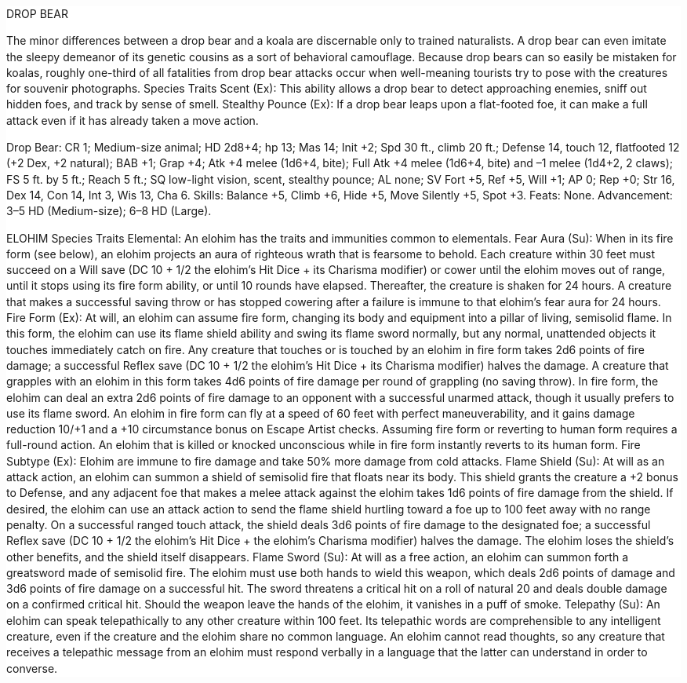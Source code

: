 DROP BEAR


The minor differences between a drop bear and a koala are discernable only to trained naturalists. A drop bear can even imitate the sleepy demeanor of its genetic cousins as a sort of behavioral camouflage. Because drop bears can so easily be mistaken for koalas, roughly one-third of all fatalities from drop bear attacks occur when well-meaning tourists try to pose with the creatures for souvenir photographs.
Species Traits
Scent (Ex): This ability allows a drop bear to detect approaching enemies, sniff out hidden foes, and track by sense of smell.
Stealthy Pounce (Ex): If a drop bear leaps upon a flat-footed foe, it can make a full attack even if it has already taken a move action.

Drop Bear: CR 1; Medium-size animal; HD 2d8+4; hp 13; Mas 14; Init +2; Spd 30 ft., climb 20 ft.; Defense 14, touch 12, flatfooted 12 (+2 Dex, +2 natural); BAB +1; Grap +4; Atk +4 melee (1d6+4, bite); Full Atk +4 melee (1d6+4, bite) and –1 melee (1d4+2, 2 claws); FS 5 ft. by 5 ft.; Reach 5 ft.; SQ low-light vision, scent, stealthy pounce; AL none; SV Fort +5, Ref +5, Will +1; AP 0; Rep +0; Str 16, Dex 14, Con 14, Int 3, Wis 13, Cha 6.
Skills: Balance +5, Climb +6, Hide +5, Move Silently +5, Spot +3.
Feats: None.
Advancement: 3–5 HD (Medium-size); 6–8 HD (Large).

ELOHIM
Species Traits
Elemental: An elohim has the traits and immunities common to elementals.
Fear Aura (Su): When in its fire form (see below), an elohim projects an aura of righteous wrath that is fearsome to behold. Each creature within 30 feet must succeed on a Will save (DC 10 + 1/2 the elohim’s Hit Dice + its Charisma modifier) or cower until the elohim moves out of range, until it stops using its fire form ability, or until 10 rounds have elapsed. Thereafter, the creature is shaken for 24 hours.
A creature that makes a successful saving throw or has stopped cowering after a failure is immune to that elohim’s fear aura for 24 hours.
Fire Form (Ex): At will, an elohim can assume fire form, changing its body and equipment into a pillar of living, semisolid flame. In this form, the elohim can use its flame shield ability and swing its flame sword normally, but any normal, unattended objects it touches immediately catch on fire. Any creature that touches or is touched by an elohim in fire form takes 2d6 points of fire damage; a successful Reflex save (DC 10 + 1/2 the elohim’s Hit Dice + its Charisma modifier) halves the damage. A creature that grapples with an elohim in this form takes 4d6 points of fire damage per round of grappling (no saving throw). In fire form, the elohim can deal an extra 2d6 points of fire damage to an opponent with a successful unarmed attack, though it usually prefers to use its flame sword. An elohim in fire form can fly at a speed of 60 feet with perfect maneuverability, and it gains damage reduction 10/+1 and a +10 circumstance bonus on Escape Artist checks. Assuming fire form or reverting to human form requires a full-round action. An elohim that is killed or knocked unconscious while in fire form instantly reverts to its human form.
Fire Subtype (Ex): Elohim are immune to fire damage and take 50% more damage from cold attacks.
Flame Shield (Su): At will as an attack action, an elohim can summon a shield of semisolid fire that floats near its body. This shield grants the creature a +2 bonus to Defense, and any adjacent foe that makes a melee attack against the elohim takes 1d6 points of fire damage from the shield.
If desired, the elohim can use an attack action to send the flame shield hurtling toward a foe up to 100 feet away with no range penalty. On a successful ranged touch attack, the shield deals 3d6 points of fire damage to the designated foe; a successful Reflex save (DC 10 + 1/2 the elohim’s Hit Dice + the elohim’s Charisma modifier) halves the damage. The elohim loses the shield’s other benefits, and the shield itself disappears.
Flame Sword (Su): At will as a free action, an elohim can summon forth a greatsword made of semisolid fire. The elohim must use both hands to wield this weapon, which deals 2d6 points of damage and 3d6 points of fire damage on a successful hit. The sword threatens a critical hit on a roll of natural 20 and deals double damage on a confirmed critical hit. Should the weapon leave the hands of the elohim, it vanishes in a puff of smoke.
Telepathy (Su): An elohim can speak telepathically to any other creature within 100 feet. Its telepathic words are comprehensible to any intelligent creature, even if the creature and the elohim share no common language. An elohim cannot read thoughts, so any creature that receives a telepathic message from an elohim must respond verbally in a language that the latter can understand in order to converse.
